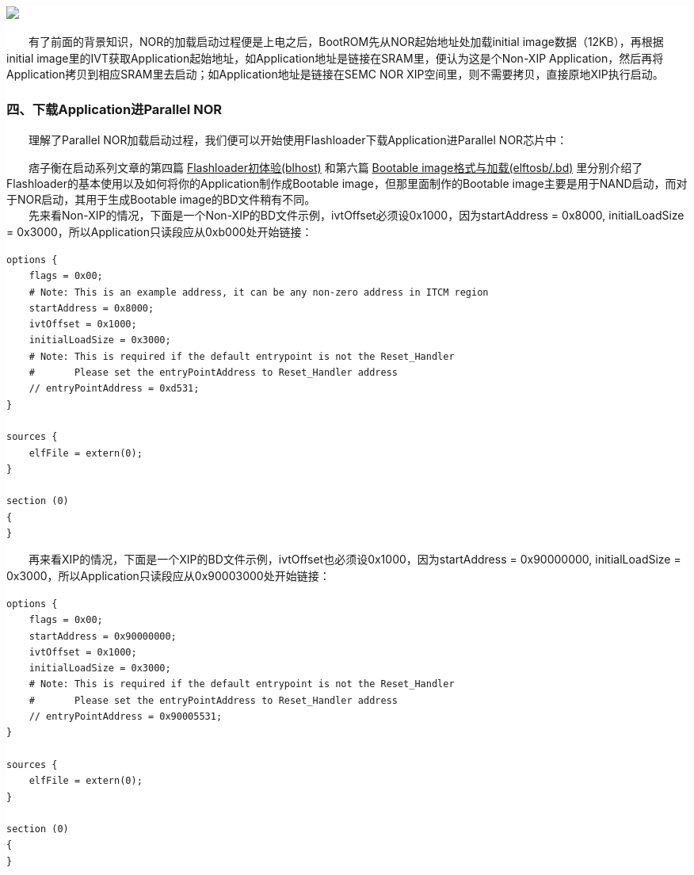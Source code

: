 <img src="http://odox9r8vg.bkt.clouddn.com/image/cnblogs/i.MXRT_Boot_ParallelNOR_image_layout.PNG" style="zoom:100%" />

　　有了前面的背景知识，NOR的加载启动过程便是上电之后，BootROM先从NOR起始地址处加载initial image数据（12KB），再根据initial image里的IVT获取Application起始地址，如Application地址是链接在SRAM里，便认为这是个Non-XIP Application，然后再将Application拷贝到相应SRAM里去启动；如Application地址是链接在SEMC NOR XIP空间里，则不需要拷贝，直接原地XIP执行启动。  

### 四、下载Application进Parallel NOR
　　理解了Parallel NOR加载启动过程，我们便可以开始使用Flashloader下载Application进Parallel NOR芯片中：  

　　痞子衡在启动系列文章的第四篇 [Flashloader初体验(blhost)](https://www.cnblogs.com/henjay724/p/9098577.html) 和第六篇 [Bootable image格式与加载(elftosb/.bd)](https://www.cnblogs.com/henjay724/p/9125869.html) 里分别介绍了Flashloader的基本使用以及如何将你的Application制作成Bootable image，但那里面制作的Bootable image主要是用于NAND启动，而对于NOR启动，其用于生成Bootable image的BD文件稍有不同。  
　　先来看Non-XIP的情况，下面是一个Non-XIP的BD文件示例，ivtOffset必须设0x1000，因为startAddress = 0x8000, initialLoadSize = 0x3000，所以Application只读段应从0xb000处开始链接：   

```text
options {
    flags = 0x00;
    # Note: This is an example address, it can be any non-zero address in ITCM region
    startAddress = 0x8000;
    ivtOffset = 0x1000;
    initialLoadSize = 0x3000;
    # Note: This is required if the default entrypoint is not the Reset_Handler 
    #       Please set the entryPointAddress to Reset_Handler address 
    // entryPointAddress = 0xd531;
}

sources {
    elfFile = extern(0);
}

section (0)
{
}
```

　　再来看XIP的情况，下面是一个XIP的BD文件示例，ivtOffset也必须设0x1000，因为startAddress = 0x90000000, initialLoadSize = 0x3000，所以Application只读段应从0x90003000处开始链接：   

```text
options {
    flags = 0x00;
    startAddress = 0x90000000;
    ivtOffset = 0x1000;
    initialLoadSize = 0x3000;
    # Note: This is required if the default entrypoint is not the Reset_Handler 
    #       Please set the entryPointAddress to Reset_Handler address 
    // entryPointAddress = 0x90005531;
}

sources {
    elfFile = extern(0);
}

section (0)
{
}
```
